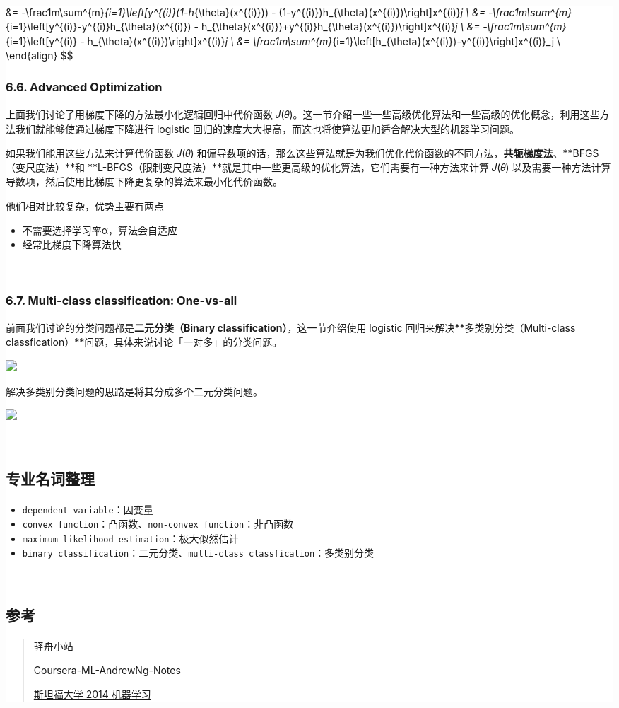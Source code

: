 &= -\frac1m\sum^{m}_{i=1}\left[y^{(i)}(1-h_{\theta}(x^{(i)})) - (1-y^{(i)})h_{\theta}(x^{(i)})\right]x^{(i)}_j \\
&= -\frac1m\sum^{m}_{i=1}\left[y^{(i)}-y^{(i)}h_{\theta}(x^{(i)}) - h_{\theta}(x^{(i)})+y^{(i)}h_{\theta}(x^{(i)})\right]x^{(i)}_j \\
&= -\frac1m\sum^{m}_{i=1}\left[y^{(i)} - h_{\theta}(x^{(i)})\right]x^{(i)}_j \\
&= \frac1m\sum^{m}_{i=1}\left[h_{\theta}(x^{(i)})-y^{(i)}\right]x^{(i)}_j \\
\end{align}
$$
​             

### 6.6. Advanced Optimization

上面我们讨论了用梯度下降的方法最小化逻辑回归中代价函数 𝐽(𝜃)。这一节介绍一些一些高级优化算法和一些高级的优化概念，利用这些方法我们就能够使通过梯度下降进行 logistic 回归的速度大大提高，而这也将使算法更加适合解决大型的机器学习问题。

 如果我们能用这些方法来计算代价函数 𝐽(𝜃) 和偏导数项的话，那么这些算法就是为我们优化代价函数的不同方法，**共轭梯度法**、**BFGS（变尺度法）**和 **L-BFGS（限制变尺度法）**就是其中一些更高级的优化算法，它们需要有一种方法来计算 𝐽(𝜃) 以及需要一种方法计算导数项，然后使用比梯度下降更复杂的算法来最小化代价函数。

他们相对比较复杂，优势主要有两点

* 不需要选择学习率α，算法会自适应
* 经常比梯度下降算法快

​           

### 6.7. Multi-class classification: One-vs-all

前面我们讨论的分类问题都是**二元分类（Binary classification）**，这一节介绍使用 logistic 回归来解决**多类别分类（Multi-class classfication）**问题，具体来说讨论「一对多」的分类问题。

![](https://photo.hushhw.cn/20190801162235.png)

解决多类别分类问题的思路是将其分成多个二元分类问题。

![](https://photo.hushhw.cn/20190801162837.png)

​                               

## 专业名词整理

* `dependent variable`：因变量
* `convex function`：凸函数、`non-convex function`：非凸函数
* `maximum likelihood estimation`：极大似然估计
* `binary classification`：二元分类、`multi-class classfication`：多类别分类

​             

## 参考

> [驿舟小站](https://www.zhouyongyi.com/andrew-ng-machine-learning-notes-4/)
>
> [Coursera-ML-AndrewNg-Notes](https://github.com/fengdu78/Coursera-ML-AndrewNg-Notes)
>
> [斯坦福大学 2014 机器学习](https://www.coursera.org/course/ml )

